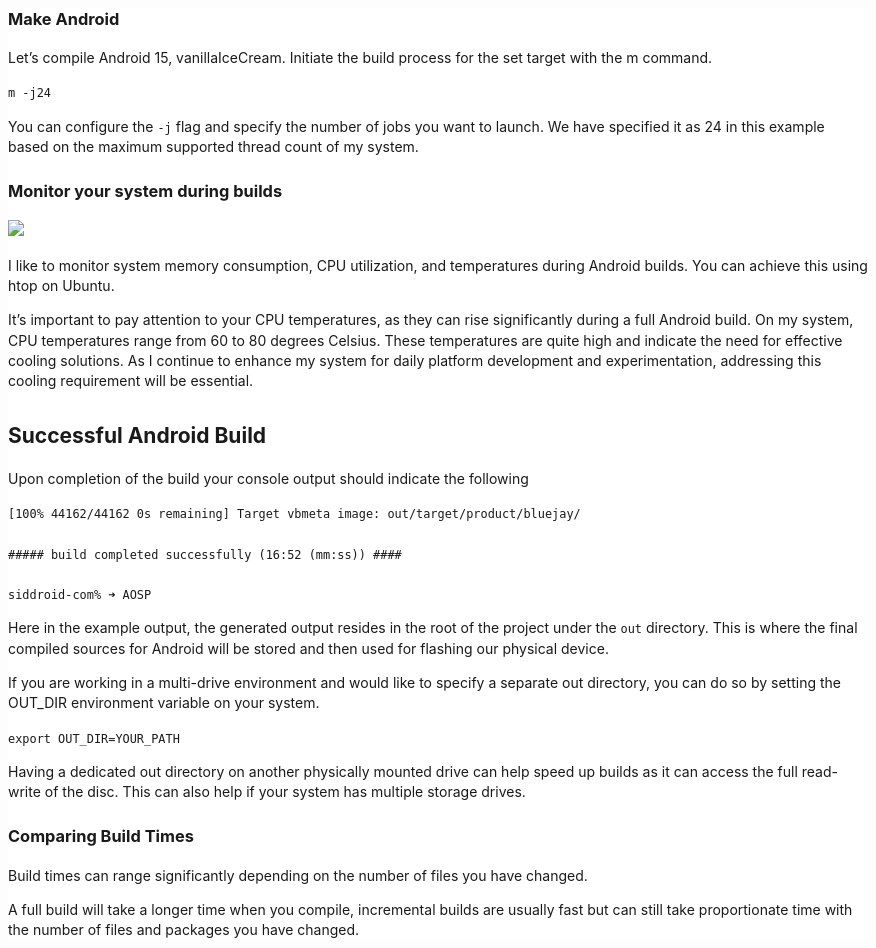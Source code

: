 ```
```

### Make Android
Let’s compile Android 15, vanillaIceCream. Initiate the build process for the set target with the m command.
```
m -j24
```
You can configure the `-j` flag and specify the number of jobs you want to launch. We have specified it as 24 in this example based on the maximum supported thread count of my system.

### Monitor your system during builds
![](https://siddroid.com/images/siddroid-build-monitoring-aosp-system.png)

I like to monitor system memory consumption, CPU utilization, and temperatures during Android builds. You can achieve this using htop on Ubuntu.

It’s important to pay attention to your CPU temperatures, as they can rise significantly during a full Android build. On my system, CPU temperatures range from 60 to 80 degrees Celsius. These temperatures are quite high and indicate the need for effective cooling solutions. As I continue to enhance my system for daily platform development and experimentation, addressing this cooling requirement will be essential.

## Successful Android Build
Upon completion of the build your console output should indicate the following
```txt{3}
[100% 44162/44162 0s remaining] Target vbmeta image: out/target/product/bluejay/

##### build completed successfully (16:52 (mm:ss)) ####

siddroid-com% ➜ AOSP
```
Here in the example output, the generated output resides in the root of the project under the `out` directory. This is where the final compiled sources for Android will be stored and then used for flashing our physical device.

If you are working in a multi-drive environment and would like to specify a separate out directory, you can do so by setting the OUT_DIR environment variable on your system.
```
export OUT_DIR=YOUR_PATH
```

Having a dedicated out directory on another physically mounted drive can help speed up builds as it can access the full read-write of the disc. This can also help if your system has multiple storage drives.

### Comparing Build Times
Build times can range significantly depending on the number of files you have changed.

A full build will take a longer time when you compile, incremental builds are usually fast but can still take proportionate time with the number of files and packages you have changed.
